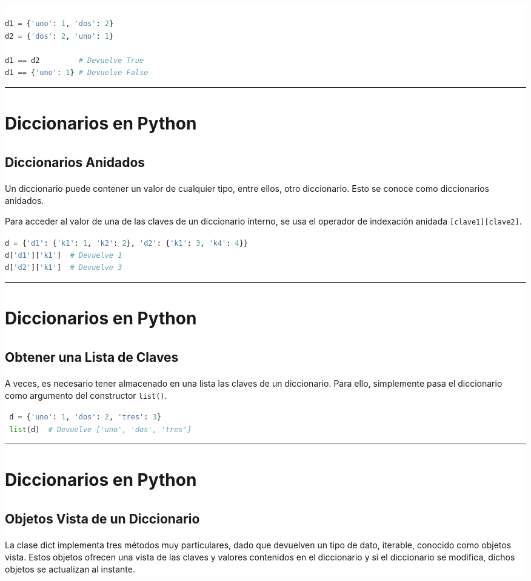 ```python

d1 = {'uno': 1, 'dos': 2}
d2 = {'dos': 2, 'uno': 1}

d1 == d2         # Devuelve True
d1 == {'uno': 1} # Devuelve False

```

---

# Diccionarios en Python

## Diccionarios Anidados

Un diccionario puede contener un valor de cualquier tipo, entre ellos, otro diccionario. Esto se conoce como diccionarios anidados.

Para acceder al valor de una de las claves de un diccionario interno, se usa el operador de indexación anidada `[clave1][clave2]`.

```python
d = {'d1': {'k1': 1, 'k2': 2}, 'd2': {'k1': 3, 'k4': 4}}
d['d1']['k1']  # Devuelve 1
d['d2']['k1']  # Devuelve 3
```

---

# Diccionarios en Python

## Obtener una Lista de Claves

A veces, es necesario tener almacenado en una lista las claves de un diccionario. Para ello, simplemente pasa el diccionario como argumento del constructor `list()`.

```python
 d = {'uno': 1, 'dos': 2, 'tres': 3} 
 list(d)  # Devuelve ['uno', 'dos', 'tres']

```

---

# Diccionarios en Python

## Objetos Vista de un Diccionario

La clase dict implementa tres métodos muy particulares, dado que devuelven un tipo de dato, iterable, conocido como objetos vista. Estos objetos ofrecen una vista de las claves y valores contenidos en el diccionario y si el diccionario se modifica, dichos objetos se actualizan al instante.
